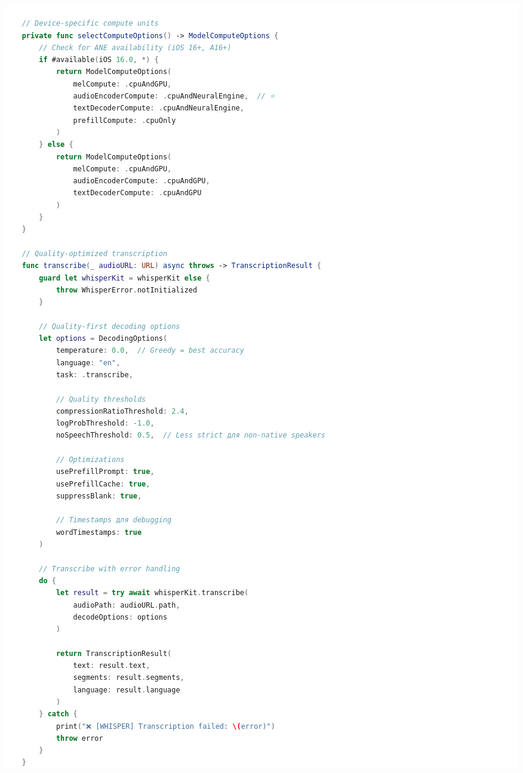 ```swift
    
    // Device-specific compute units
    private func selectComputeOptions() -> ModelComputeOptions {
        // Check for ANE availability (iOS 16+, A16+)
        if #available(iOS 16.0, *) {
            return ModelComputeOptions(
                melCompute: .cpuAndGPU,
                audioEncoderCompute: .cpuAndNeuralEngine,  // ⭐
                textDecoderCompute: .cpuAndNeuralEngine,
                prefillCompute: .cpuOnly
            )
        } else {
            return ModelComputeOptions(
                melCompute: .cpuAndGPU,
                audioEncoderCompute: .cpuAndGPU,
                textDecoderCompute: .cpuAndGPU
            )
        }
    }
    
    // Quality-optimized transcription
    func transcribe(_ audioURL: URL) async throws -> TranscriptionResult {
        guard let whisperKit = whisperKit else {
            throw WhisperError.notInitialized
        }
        
        // Quality-first decoding options
        let options = DecodingOptions(
            temperature: 0.0,  // Greedy = best accuracy
            language: "en",
            task: .transcribe,
            
            // Quality thresholds
            compressionRatioThreshold: 2.4,
            logProbThreshold: -1.0,
            noSpeechThreshold: 0.5,  // Less strict для non-native speakers
            
            // Optimizations
            usePrefillPrompt: true,
            usePrefillCache: true,
            suppressBlank: true,
            
            // Timestamps для debugging
            wordTimestamps: true
        )
        
        // Transcribe with error handling
        do {
            let result = try await whisperKit.transcribe(
                audioPath: audioURL.path,
                decodeOptions: options
            )
            
            return TranscriptionResult(
                text: result.text,
                segments: result.segments,
                language: result.language
            )
        } catch {
            print("❌ [WHISPER] Transcription failed: \(error)")
            throw error
        }
    }
```